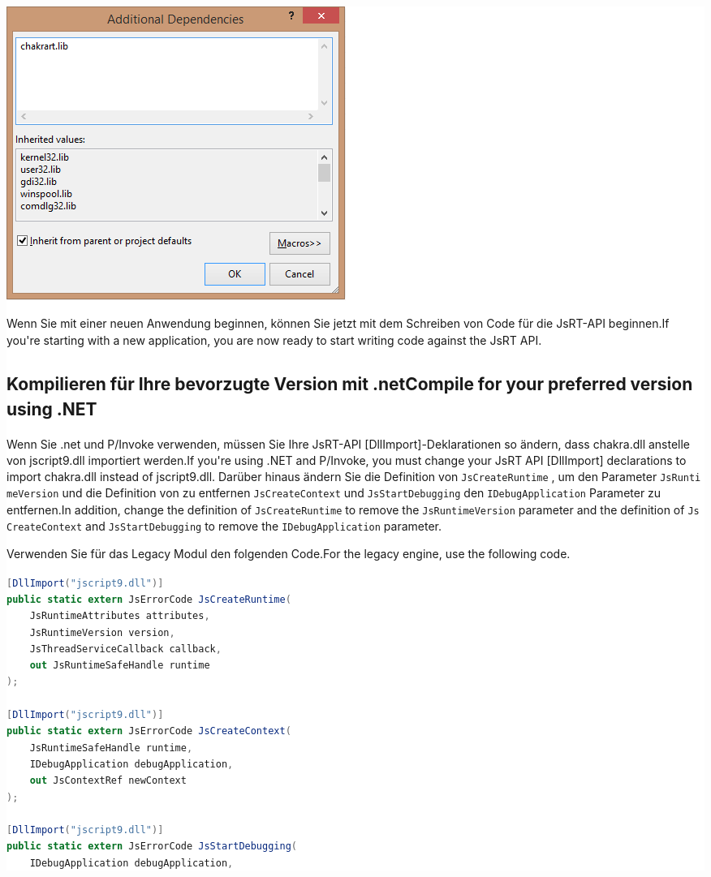 ![Hinzufügen von chakrart. lib als Linker-Eingabedatei](../chakra-hosting/media/js-chakra-hosting.png "JS_Chakra_Hosting_")  

<span data-ttu-id="0828f-134">Wenn Sie mit einer neuen Anwendung beginnen, können Sie jetzt mit dem Schreiben von Code für die JsRT-API beginnen.</span><span class="sxs-lookup"><span data-stu-id="0828f-134">If you're starting with a new application, you are now ready to start writing code against the JsRT API.</span></span>  

## <span data-ttu-id="0828f-135">Kompilieren für Ihre bevorzugte Version mit .net</span><span class="sxs-lookup"><span data-stu-id="0828f-135">Compile for your preferred version using .NET</span></span>  

<span data-ttu-id="0828f-136">Wenn Sie .net und P/Invoke verwenden, müssen Sie Ihre JsRT-API [DllImport]-Deklarationen so ändern, dass chakra.dll anstelle von jscript9.dll importiert werden.</span><span class="sxs-lookup"><span data-stu-id="0828f-136">If you're using .NET and P/Invoke, you must change your JsRT API [DllImport] declarations to import chakra.dll instead of jscript9.dll.</span></span> <span data-ttu-id="0828f-137">Darüber hinaus ändern Sie die Definition von `JsCreateRuntime` , um den Parameter `JsRuntimeVersion` und die Definition von zu entfernen `JsCreateContext` und `JsStartDebugging` den `IDebugApplication` Parameter zu entfernen.</span><span class="sxs-lookup"><span data-stu-id="0828f-137">In addition, change the definition of `JsCreateRuntime` to remove the `JsRuntimeVersion` parameter and the definition of `JsCreateContext` and `JsStartDebugging` to remove the `IDebugApplication` parameter.</span></span>  

<span data-ttu-id="0828f-138">Verwenden Sie für das Legacy Modul den folgenden Code.</span><span class="sxs-lookup"><span data-stu-id="0828f-138">For the legacy engine, use the following code.</span></span>  

```csharp
[DllImport("jscript9.dll")]
public static extern JsErrorCode JsCreateRuntime(
    JsRuntimeAttributes attributes,
    JsRuntimeVersion version,
    JsThreadServiceCallback callback,
    out JsRuntimeSafeHandle runtime
);

[DllImport("jscript9.dll")]
public static extern JsErrorCode JsCreateContext(
    JsRuntimeSafeHandle runtime,
    IDebugApplication debugApplication,
    out JsContextRef newContext
);   

[DllImport("jscript9.dll")]
public static extern JsErrorCode JsStartDebugging(
    IDebugApplication debugApplication,
```